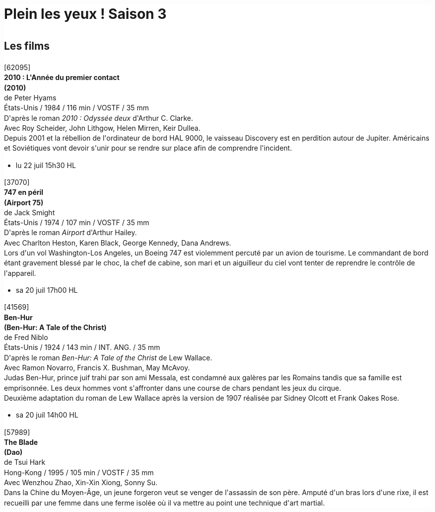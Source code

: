 # Plein les yeux ! Saison 3

## Les films

[62095]  
**2010 : L'Année du premier contact**  
**(2010)**  
de Peter Hyams  
États-Unis / 1984 / 116 min / VOSTF / 35 mm  
D'après le roman _2010 : Odyssée deux_ d'Arthur C. Clarke.  
Avec Roy Scheider, John Lithgow, Helen Mirren, Keir Dullea.  
Depuis 2001 et la rébellion de l'ordinateur de bord HAL 9000, le vaisseau Discovery est en perdition autour de Jupiter. Américains et Soviétiques vont devoir s'unir pour se rendre sur place afin de comprendre l'incident.

- lu 22 juil 15h30 HL

[37070]  
**747 en péril**  
**(Airport 75)**  
de Jack Smight  
États-Unis / 1974 / 107 min / VOSTF / 35 mm  
D'après le roman _Airport_ d'Arthur Hailey.  
Avec Charlton Heston, Karen Black, George Kennedy, Dana Andrews.  
Lors d'un vol Washington-Los Angeles, un Boeing 747 est violemment percuté par un avion de tourisme. Le commandant de bord étant gravement blessé par le choc, la chef de cabine, son mari et un aiguilleur du ciel vont tenter de reprendre le contrôle de l'appareil.

- sa 20 juil 17h00 HL

[41569]  
**Ben-Hur**  
**(Ben-Hur: A Tale of the Christ)**  
de Fred Niblo  
États-Unis / 1924 / 143 min / INT. ANG. / 35 mm  
D'après le roman _Ben-Hur: A Tale of the Christ_ de Lew Wallace.  
Avec Ramon Novarro, Francis X. Bushman, May McAvoy.  
Judas Ben-Hur, prince juif trahi par son ami Messala, est condamné aux galères par les Romains tandis que sa famille est emprisonnée. Les deux hommes vont s'affronter dans une course de chars pendant les jeux du cirque.  
Deuxième adaptation du roman de Lew Wallace après la version de 1907 réalisée par Sidney Olcott et Frank Oakes Rose.

- sa 20 juil 14h00 HL

[57989]  
**The Blade**  
**(Dao)**  
de Tsui Hark  
Hong-Kong / 1995 / 105 min / VOSTF / 35 mm  
Avec Wenzhou Zhao, Xin-Xin Xiong, Sonny Su.  
Dans la Chine du Moyen-Âge, un jeune forgeron veut se venger de l'assassin de son père. Amputé d'un bras lors d'une rixe, il est recueilli par une femme dans une ferme isolée où il va mettre au point une technique d'art martial.
